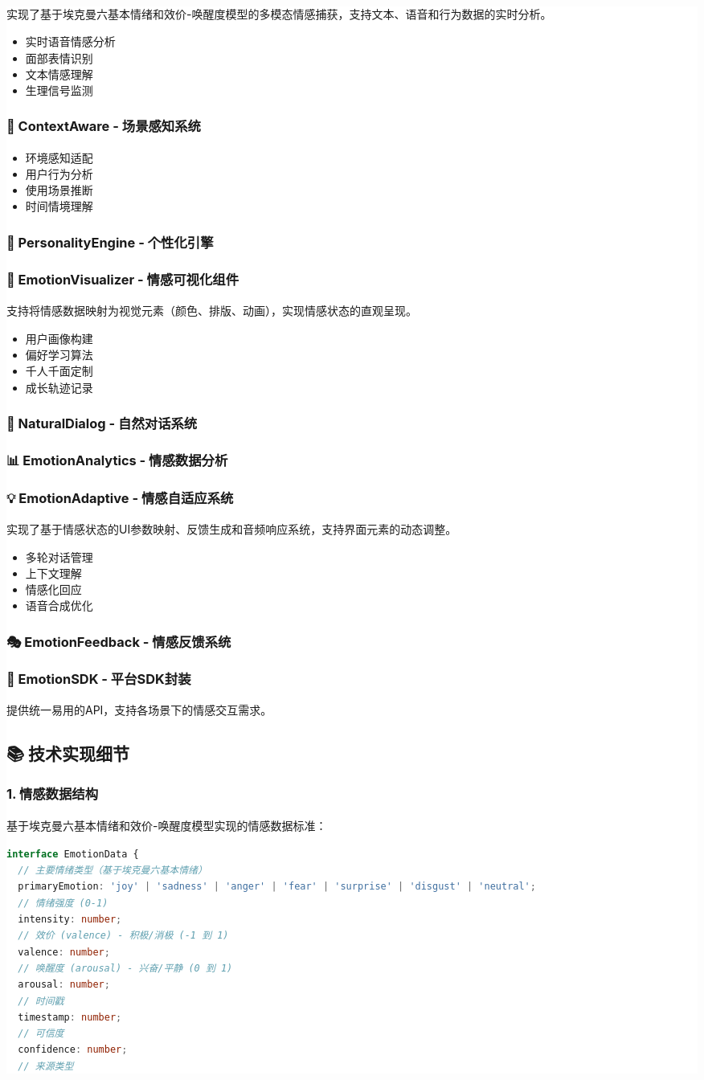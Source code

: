 实现了基于埃克曼六基本情绪和效价-唤醒度模型的多模态情感捕获，支持文本、语音和行为数据的实时分析。

- 实时语音情感分析
- 面部表情识别
- 文本情感理解
- 生理信号监测

### 🧠 ContextAware - 场景感知系统

- 环境感知适配
- 用户行为分析
- 使用场景推断
- 时间情境理解

### 🎨 PersonalityEngine - 个性化引擎

### 🎨 EmotionVisualizer - 情感可视化组件

支持将情感数据映射为视觉元素（颜色、排版、动画），实现情感状态的直观呈现。

- 用户画像构建
- 偏好学习算法
- 千人千面定制
- 成长轨迹记录

### 💬 NaturalDialog - 自然对话系统

### 📊 EmotionAnalytics - 情感数据分析

### 💡 EmotionAdaptive - 情感自适应系统

实现了基于情感状态的UI参数映射、反馈生成和音频响应系统，支持界面元素的动态调整。

- 多轮对话管理
- 上下文理解
- 情感化回应
- 语音合成优化

### 🎭 EmotionFeedback - 情感反馈系统

### 📱 EmotionSDK - 平台SDK封装

提供统一易用的API，支持各场景下的情感交互需求。

## 📚 技术实现细节

### 1. 情感数据结构

基于埃克曼六基本情绪和效价-唤醒度模型实现的情感数据标准：

```typescript
interface EmotionData {
  // 主要情绪类型（基于埃克曼六基本情绪）
  primaryEmotion: 'joy' | 'sadness' | 'anger' | 'fear' | 'surprise' | 'disgust' | 'neutral';
  // 情绪强度 (0-1)
  intensity: number;
  // 效价 (valence) - 积极/消极 (-1 到 1)
  valence: number;
  // 唤醒度 (arousal) - 兴奋/平静 (0 到 1)
  arousal: number;
  // 时间戳
  timestamp: number;
  // 可信度
  confidence: number;
  // 来源类型
```
